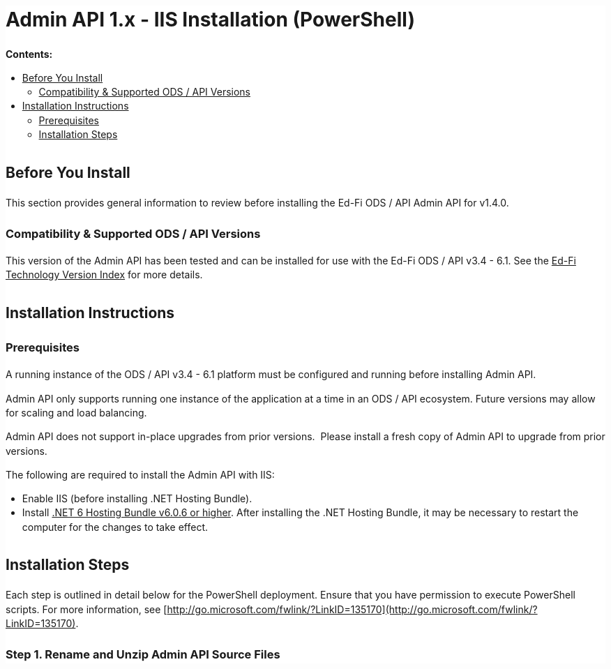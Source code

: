 # Admin API 1.x - IIS Installation (PowerShell)

**Contents:**

* [Before You Install](#before-you-install)
  * [Compatibility & Supported ODS / API
    Versions](#compatibility-supported-ods-api-versions)
* [Installation Instructions](#installation-instructions)
  * [Prerequisites](#prerequisites)
  * [Installation Steps](#installation-steps)

## Before You Install

This section provides general information to review before installing the Ed-Fi
ODS / API Admin API for v1.4.0.

### Compatibility & Supported ODS / API Versions

This version of the Admin API has been tested and can be installed for use with
the Ed-Fi ODS / API v3.4 - 6.1. See the [Ed-Fi Technology Version
Index](https://edfi.atlassian.net/wiki/display/ETKB/Ed-Fi+Technology+Version+Index) for
more details.

## Installation Instructions

### Prerequisites

A running instance of the ODS / API v3.4 - 6.1 platform must be configured and
running before installing Admin API.  

Admin API only supports running one instance of the application at a time in an
ODS / API ecosystem. Future versions may allow for scaling and load balancing.

Admin API does not support in-place upgrades from prior versions.  Please
install a fresh copy of Admin API to upgrade from prior versions.

The following are required to install the Admin API with IIS:

* Enable IIS (before installing .NET Hosting Bundle).
* Install [.NET 6 Hosting Bundle v6.0.6 or
  higher](https://dotnet.microsoft.com/en-us/download/dotnet/6.0). After
  installing the .NET Hosting Bundle, it may be necessary to restart the
  computer for the changes to take effect.

## Installation Steps

Each step is outlined in detail below for the PowerShell deployment. Ensure that
you have permission to execute PowerShell scripts. For more information,
see [http://go.microsoft.com/fwlink/?LinkID=135170](http://go.microsoft.com/fwlink/?LinkID=135170).

### **Step 1. Rename and Unzip Admin API Source Files**
